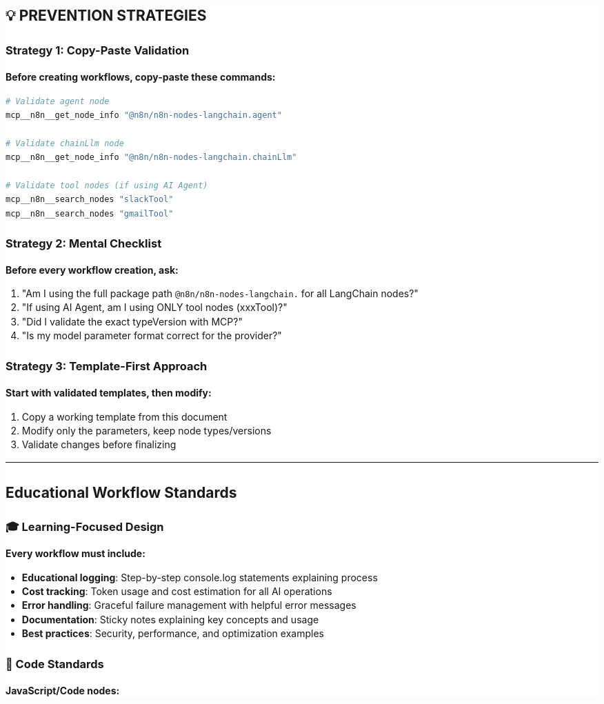 ## 💡 PREVENTION STRATEGIES

### Strategy 1: Copy-Paste Validation

**Before creating workflows, copy-paste these commands:**

```bash
# Validate agent node
mcp__n8n__get_node_info "@n8n/n8n-nodes-langchain.agent"

# Validate chainLlm node
mcp__n8n__get_node_info "@n8n/n8n-nodes-langchain.chainLlm"

# Validate tool nodes (if using AI Agent)
mcp__n8n__search_nodes "slackTool"
mcp__n8n__search_nodes "gmailTool"
```

### Strategy 2: Mental Checklist

**Before every workflow creation, ask:**

1. "Am I using the full package path `@n8n/n8n-nodes-langchain.` for all LangChain nodes?"
2. "If using AI Agent, am I using ONLY tool nodes (xxxTool)?"
3. "Did I validate the exact typeVersion with MCP?"
4. "Is my model parameter format correct for the provider?"

### Strategy 3: Template-First Approach

**Start with validated templates, then modify:**

1. Copy a working template from this document
2. Modify only the parameters, keep node types/versions
3. Validate changes before finalizing

---

## Educational Workflow Standards

### 🎓 Learning-Focused Design

**Every workflow must include:**

- **Educational logging**: Step-by-step console.log statements explaining process
- **Cost tracking**: Token usage and cost estimation for all AI operations
- **Error handling**: Graceful failure management with helpful error messages
- **Documentation**: Sticky notes explaining key concepts and usage
- **Best practices**: Security, performance, and optimization examples

### 📝 Code Standards

**JavaScript/Code nodes:**
